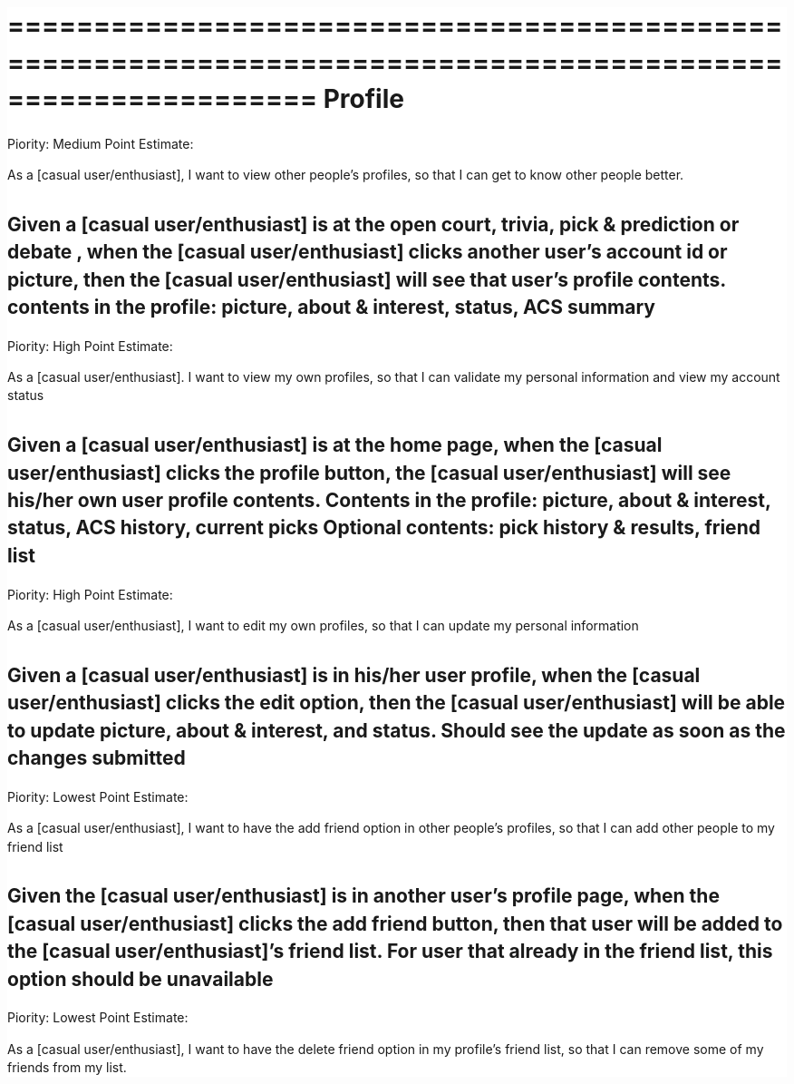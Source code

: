 
============================================================================================================
Profile
============================================================================================================
Piority: Medium
Point Estimate: 

As a [casual user/enthusiast], I want to view other people’s profiles, so that I can get to know other people better. 

Given a [casual user/enthusiast] is at the open court, trivia, pick & prediction or debate , when the [casual user/enthusiast] clicks another user’s account id or picture, then the [casual user/enthusiast] will see that user’s profile contents.
	contents in the profile: picture, about & interest, status, ACS summary
------------------------------------------------------------------------------------------------------------
Piority: High
Point Estimate: 

As a [casual user/enthusiast]. I want to view my own profiles, so that I can validate my personal information and view my account status

Given a [casual user/enthusiast] is at the home page, when the [casual user/enthusiast] clicks the profile button, the [casual user/enthusiast] will see his/her own user profile contents.
	Contents in the profile: picture, about & interest, status, ACS history, current picks
	Optional contents: pick history & results, friend list
------------------------------------------------------------------------------------------------------------
Piority: High
Point Estimate: 

As a [casual user/enthusiast], I want to edit my own profiles, so that I can update my personal information

Given a [casual user/enthusiast] is in his/her user profile, when the [casual user/enthusiast] clicks the edit option, then the [casual user/enthusiast] will be able to update picture, about & interest, and status.
Should see the update as soon as the changes submitted
------------------------------------------------------------------------------------------------------------
Piority: Lowest
Point Estimate: 

As a [casual user/enthusiast], I want to have the add friend option in other people’s profiles, so that I can add other people to my friend list

Given the [casual user/enthusiast] is in another user’s profile page, when the [casual user/enthusiast] clicks the add friend button, then that user will be added to the [casual user/enthusiast]’s friend list.
	For user that already in the friend list, this option should be unavailable
------------------------------------------------------------------------------------------------------------
Piority: Lowest
Point Estimate: 

As a [casual user/enthusiast], I want to have the delete friend option in my profile’s friend list, so that I can remove some of my friends from my list.
